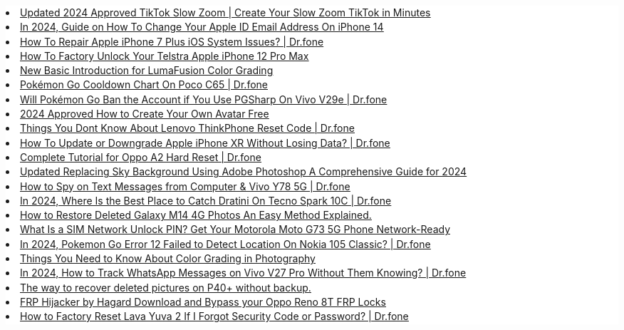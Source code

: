 <li><a href="https://ai-video-editing.techidaily.com/updated-2024-approved-tiktok-slow-zoom-create-your-slow-zoom-tiktok-in-minutes/"><u>Updated 2024 Approved TikTok Slow Zoom | Create Your Slow Zoom TikTok in Minutes</u></a></li>
<li><a href="https://ios-unlock.techidaily.com/in-2024-guide-on-how-to-change-your-apple-id-email-address-on-iphone-14-by-drfone-ios/"><u>In 2024, Guide on How To Change Your Apple ID Email Address On iPhone 14</u></a></li>
<li><a href="https://techidaily.com/how-to-repair-apple-iphone-7-plus-ios-system-issues-drfone-by-drfone-ios-system-repair-ios-system-repair/"><u>How To Repair Apple iPhone 7 Plus iOS System Issues? | Dr.fone</u></a></li>
<li><a href="https://sim-unlock.techidaily.com/how-to-factory-unlock-your-telstra-apple-iphone-12-pro-max-by-drfone-ios/"><u>How To Factory Unlock Your Telstra Apple iPhone 12 Pro Max</u></a></li>
<li><a href="https://ai-video-editing.techidaily.com/new-basic-introduction-for-lumafusion-color-grading/"><u>New Basic Introduction for LumaFusion Color Grading</u></a></li>
<li><a href="https://pokemon-go-android.techidaily.com/pokemon-go-cooldown-chart-on-poco-c65-drfone-by-drfone-virtual-android/"><u>Pokémon Go Cooldown Chart On Poco C65 | Dr.fone</u></a></li>
<li><a href="https://change-location.techidaily.com/will-pokemon-go-ban-the-account-if-you-use-pgsharp-on-vivo-v29e-drfone-by-drfone-virtual-android/"><u>Will Pokémon Go Ban the Account if You Use PGSharp On Vivo V29e | Dr.fone</u></a></li>
<li><a href="https://animation-videos.techidaily.com/2024-approved-how-to-create-your-own-avatar-free/"><u>2024 Approved How to Create Your Own Avatar Free</u></a></li>
<li><a href="https://techidaily.com/things-you-dont-know-about-lenovo-thinkphone-reset-code-drfone-by-drfone-reset-android-reset-android/"><u>Things You Dont Know About Lenovo ThinkPhone Reset Code | Dr.fone</u></a></li>
<li><a href="https://techidaily.com/how-to-update-or-downgrade-apple-iphone-xr-without-losing-data-drfone-by-drfone-ios-system-repair-ios-system-repair/"><u>How To Update or Downgrade Apple iPhone XR Without Losing Data? | Dr.fone</u></a></li>
<li><a href="https://techidaily.com/complete-tutorial-for-oppo-a2-hard-reset-drfone-by-drfone-reset-android-reset-android/"><u>Complete Tutorial for Oppo A2 Hard Reset | Dr.fone</u></a></li>
<li><a href="https://ai-editing-video.techidaily.com/updated-replacing-sky-background-using-adobe-photoshop-a-comprehensive-guide-for-2024/"><u>Updated Replacing Sky Background Using Adobe Photoshop A Comprehensive Guide for 2024</u></a></li>
<li><a href="https://android-location-track.techidaily.com/how-to-spy-on-text-messages-from-computer-and-vivo-y78-5g-drfone-by-drfone-virtual-android/"><u>How to Spy on Text Messages from Computer & Vivo Y78 5G | Dr.fone</u></a></li>
<li><a href="https://android-pokemon-go.techidaily.com/in-2024-where-is-the-best-place-to-catch-dratini-on-tecno-spark-10c-drfone-by-drfone-virtual-android/"><u>In 2024, Where Is the Best Place to Catch Dratini On Tecno Spark 10C | Dr.fone</u></a></li>
<li><a href="https://blog-min.techidaily.com/how-to-restore-deleted-galaxy-m14-4g-photos-an-easy-method-explained-by-fonelab-android-recover-photos/"><u>How to Restore Deleted Galaxy M14 4G Photos  An Easy Method Explained.</u></a></li>
<li><a href="https://sim-unlock.techidaily.com/what-is-a-sim-network-unlock-pin-get-your-motorola-moto-g73-5g-phone-network-ready-by-drfone-android/"><u>What Is a SIM Network Unlock PIN? Get Your Motorola Moto G73 5G Phone Network-Ready</u></a></li>
<li><a href="https://android-pokemon-go.techidaily.com/in-2024-pokemon-go-error-12-failed-to-detect-location-on-nokia-105-classic-drfone-by-drfone-virtual-android/"><u>In 2024, Pokemon Go Error 12 Failed to Detect Location On Nokia 105 Classic? | Dr.fone</u></a></li>
<li><a href="https://ai-editing-video.techidaily.com/things-you-need-to-know-about-color-grading-in-photography/"><u>Things You Need to Know About Color Grading in Photography</u></a></li>
<li><a href="https://android-location-track.techidaily.com/in-2024-how-to-track-whatsapp-messages-on-vivo-v27-pro-without-them-knowing-drfone-by-drfone-virtual-android/"><u>In 2024, How to Track WhatsApp Messages on Vivo V27 Pro Without Them Knowing? | Dr.fone</u></a></li>
<li><a href="https://techidaily.com/the-way-to-recover-deleted-pictures-on-p40plus-without-backup-by-fonelab-android-recover-pictures/"><u>The way to recover deleted pictures on P40+ without backup.</u></a></li>
<li><a href="https://android-frp.techidaily.com/frp-hijacker-by-hagard-download-and-bypass-your-oppo-reno-8t-frp-locks-by-drfone-android/"><u>FRP Hijacker by Hagard Download and Bypass your Oppo Reno 8T FRP Locks</u></a></li>
<li><a href="https://techidaily.com/how-to-factory-reset-lava-yuva-2-if-i-forgot-security-code-or-password-drfone-by-drfone-reset-android-reset-android/"><u>How to Factory Reset Lava Yuva 2 If I Forgot Security Code or Password? | Dr.fone</u></a></li>
</ul></div>



